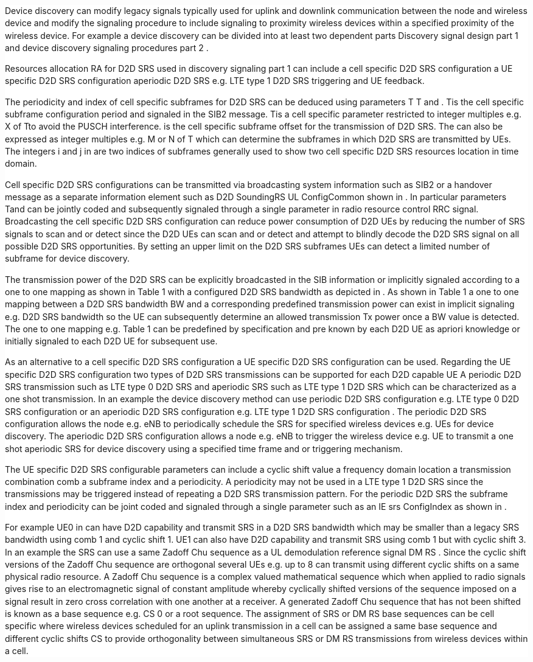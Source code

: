 Device discovery can modify legacy signals typically used for uplink and downlink communication between the node and wireless device and modify the signaling procedure to include signaling to proximity wireless devices within a specified proximity of the wireless device. For example a device discovery can be divided into at least two dependent parts Discovery signal design part 1 and device discovery signaling procedures part 2 .

Resources allocation RA for D2D SRS used in discovery signaling part 1 can include a cell specific D2D SRS configuration a UE specific D2D SRS configuration aperiodic D2D SRS e.g. LTE type 1 D2D SRS triggering and UE feedback.

The periodicity and index of cell specific subframes for D2D SRS can be deduced using parameters T T and . Tis the cell specific subframe configuration period and signaled in the SIB2 message. Tis a cell specific parameter restricted to integer multiples e.g. X of Tto avoid the PUSCH interference. is the cell specific subframe offset for the transmission of D2D SRS. The can also be expressed as integer multiples e.g. M or N of T which can determine the subframes in which D2D SRS are transmitted by UEs. The integers i and j in are two indices of subframes generally used to show two cell specific D2D SRS resources location in time domain.

Cell specific D2D SRS configurations can be transmitted via broadcasting system information such as SIB2 or a handover message as a separate information element such as D2D SoundingRS UL ConfigCommon shown in . In particular parameters Tand can be jointly coded and subsequently signaled through a single parameter in radio resource control RRC signal. Broadcasting the cell specific D2D SRS configuration can reduce power consumption of D2D UEs by reducing the number of SRS signals to scan and or detect since the D2D UEs can scan and or detect and attempt to blindly decode the D2D SRS signal on all possible D2D SRS opportunities. By setting an upper limit on the D2D SRS subframes UEs can detect a limited number of subframe for device discovery.

The transmission power of the D2D SRS can be explicitly broadcasted in the SIB information or implicitly signaled according to a one to one mapping as shown in Table 1 with a configured D2D SRS bandwidth as depicted in . As shown in Table 1 a one to one mapping between a D2D SRS bandwidth BW and a corresponding predefined transmission power can exist in implicit signaling e.g. D2D SRS bandwidth so the UE can subsequently determine an allowed transmission Tx power once a BW value is detected. The one to one mapping e.g. Table 1 can be predefined by specification and pre known by each D2D UE as apriori knowledge or initially signaled to each D2D UE for subsequent use.

As an alternative to a cell specific D2D SRS configuration a UE specific D2D SRS configuration can be used. Regarding the UE specific D2D SRS configuration two types of D2D SRS transmissions can be supported for each D2D capable UE A periodic D2D SRS transmission such as LTE type 0 D2D SRS and aperiodic SRS such as LTE type 1 D2D SRS which can be characterized as a one shot transmission. In an example the device discovery method can use periodic D2D SRS configuration e.g. LTE type 0 D2D SRS configuration or an aperiodic D2D SRS configuration e.g. LTE type 1 D2D SRS configuration . The periodic D2D SRS configuration allows the node e.g. eNB to periodically schedule the SRS for specified wireless devices e.g. UEs for device discovery. The aperiodic D2D SRS configuration allows a node e.g. eNB to trigger the wireless device e.g. UE to transmit a one shot aperiodic SRS for device discovery using a specified time frame and or triggering mechanism.

The UE specific D2D SRS configurable parameters can include a cyclic shift value a frequency domain location a transmission combination comb a subframe index and a periodicity. A periodicity may not be used in a LTE type 1 D2D SRS since the transmissions may be triggered instead of repeating a D2D SRS transmission pattern. For the periodic D2D SRS the subframe index and periodicity can be joint coded and signaled through a single parameter such as an IE srs ConfigIndex as shown in .

For example UE0 in can have D2D capability and transmit SRS in a D2D SRS bandwidth which may be smaller than a legacy SRS bandwidth using comb 1 and cyclic shift 1. UE1 can also have D2D capability and transmit SRS using comb 1 but with cyclic shift 3. In an example the SRS can use a same Zadoff Chu sequence as a UL demodulation reference signal DM RS . Since the cyclic shift versions of the Zadoff Chu sequence are orthogonal several UEs e.g. up to 8 can transmit using different cyclic shifts on a same physical radio resource. A Zadoff Chu sequence is a complex valued mathematical sequence which when applied to radio signals gives rise to an electromagnetic signal of constant amplitude whereby cyclically shifted versions of the sequence imposed on a signal result in zero cross correlation with one another at a receiver. A generated Zadoff Chu sequence that has not been shifted is known as a base sequence e.g. CS 0 or a root sequence. The assignment of SRS or DM RS base sequences can be cell specific where wireless devices scheduled for an uplink transmission in a cell can be assigned a same base sequence and different cyclic shifts CS to provide orthogonality between simultaneous SRS or DM RS transmissions from wireless devices within a cell.
